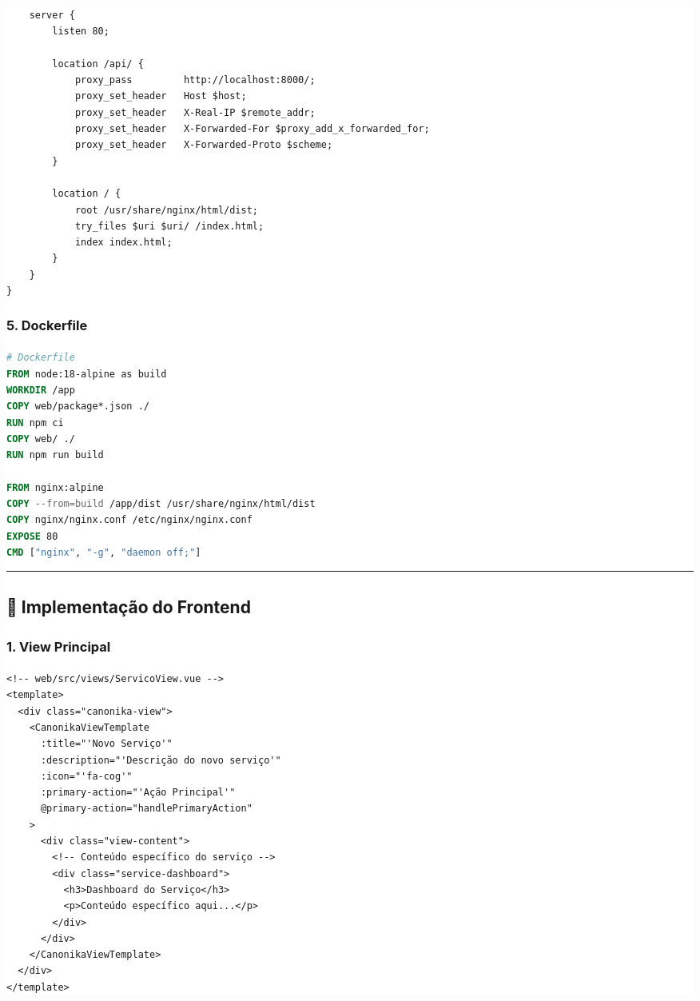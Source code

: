 ```nginx
    server {
        listen 80;

        location /api/ {
            proxy_pass         http://localhost:8000/;
            proxy_set_header   Host $host;
            proxy_set_header   X-Real-IP $remote_addr;
            proxy_set_header   X-Forwarded-For $proxy_add_x_forwarded_for;
            proxy_set_header   X-Forwarded-Proto $scheme;
        }

        location / {
            root /usr/share/nginx/html/dist;
            try_files $uri $uri/ /index.html;
            index index.html;
        }
    }
}
```

### 5. Dockerfile
```dockerfile
# Dockerfile
FROM node:18-alpine as build
WORKDIR /app
COPY web/package*.json ./
RUN npm ci
COPY web/ ./
RUN npm run build

FROM nginx:alpine
COPY --from=build /app/dist /usr/share/nginx/html/dist
COPY nginx/nginx.conf /etc/nginx/nginx.conf
EXPOSE 80
CMD ["nginx", "-g", "daemon off;"]
```

---

## 🎨 Implementação do Frontend

### 1. View Principal
```vue
<!-- web/src/views/ServicoView.vue -->
<template>
  <div class="canonika-view">
    <CanonikaViewTemplate
      :title="'Novo Serviço'"
      :description="'Descrição do novo serviço'"
      :icon="'fa-cog'"
      :primary-action="'Ação Principal'"
      @primary-action="handlePrimaryAction"
    >
      <div class="view-content">
        <!-- Conteúdo específico do serviço -->
        <div class="service-dashboard">
          <h3>Dashboard do Serviço</h3>
          <p>Conteúdo específico aqui...</p>
        </div>
      </div>
    </CanonikaViewTemplate>
  </div>
</template>
```